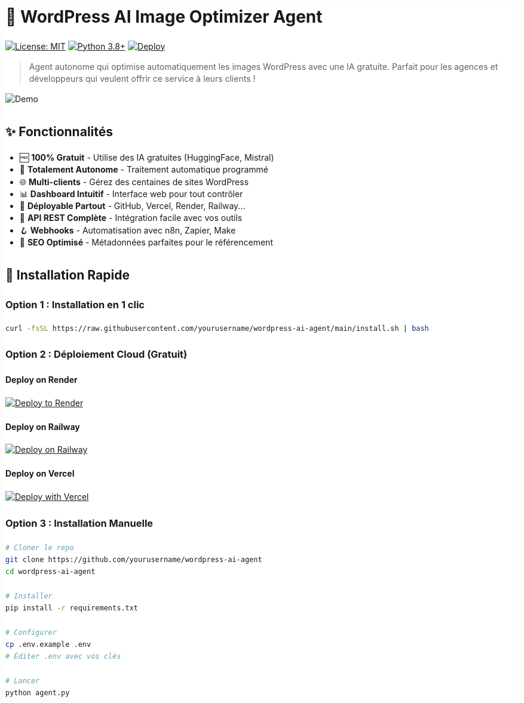 # 🤖 WordPress AI Image Optimizer Agent

[![License: MIT](https://img.shields.io/badge/License-MIT-yellow.svg)](https://opensource.org/licenses/MIT)
[![Python 3.8+](https://img.shields.io/badge/python-3.8+-blue.svg)](https://www.python.org/downloads/)
[![Deploy](https://img.shields.io/badge/deploy-ready-green.svg)](https://github.com/yourusername/wordpress-ai-agent)

> Agent autonome qui optimise automatiquement les images WordPress avec une IA gratuite. Parfait pour les agences et développeurs qui veulent offrir ce service à leurs clients !

![Demo](https://via.placeholder.com/800x400?text=WordPress+AI+Image+Optimizer+Demo)

## ✨ Fonctionnalités

- 🆓 **100% Gratuit** - Utilise des IA gratuites (HuggingFace, Mistral)
- 🔄 **Totalement Autonome** - Traitement automatique programmé
- 🌐 **Multi-clients** - Gérez des centaines de sites WordPress
- 📊 **Dashboard Intuitif** - Interface web pour tout contrôler
- 🚀 **Déployable Partout** - GitHub, Vercel, Render, Railway...
- 🔌 **API REST Complète** - Intégration facile avec vos outils
- 🪝 **Webhooks** - Automatisation avec n8n, Zapier, Make
- 🎯 **SEO Optimisé** - Métadonnées parfaites pour le référencement

## 🚀 Installation Rapide

### Option 1 : Installation en 1 clic

```bash
curl -fsSL https://raw.githubusercontent.com/yourusername/wordpress-ai-agent/main/install.sh | bash
```

### Option 2 : Déploiement Cloud (Gratuit)

#### Deploy on Render
[![Deploy to Render](https://render.com/images/deploy-to-render-button.svg)](https://render.com/deploy?repo=https://github.com/yourusername/wordpress-ai-agent)

#### Deploy on Railway
[![Deploy on Railway](https://railway.app/button.svg)](https://railway.app/new/template?template=https://github.com/yourusername/wordpress-ai-agent)

#### Deploy on Vercel
[![Deploy with Vercel](https://vercel.com/button)](https://vercel.com/new/clone?repository-url=https://github.com/yourusername/wordpress-ai-agent)

### Option 3 : Installation Manuelle

```bash
# Cloner le repo
git clone https://github.com/yourusername/wordpress-ai-agent
cd wordpress-ai-agent

# Installer
pip install -r requirements.txt

# Configurer
cp .env.example .env
# Éditer .env avec vos clés

# Lancer
python agent.py
```